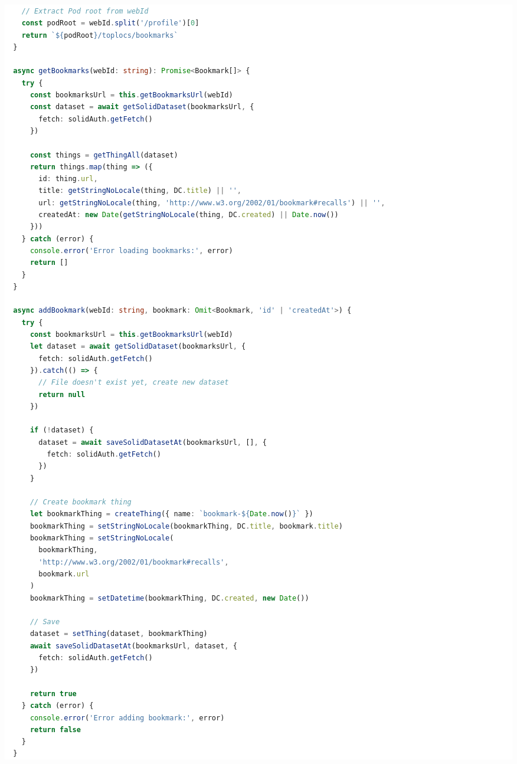 ```typescript
    // Extract Pod root from webId
    const podRoot = webId.split('/profile')[0]
    return `${podRoot}/toplocs/bookmarks`
  }

  async getBookmarks(webId: string): Promise<Bookmark[]> {
    try {
      const bookmarksUrl = this.getBookmarksUrl(webId)
      const dataset = await getSolidDataset(bookmarksUrl, {
        fetch: solidAuth.getFetch()
      })

      const things = getThingAll(dataset)
      return things.map(thing => ({
        id: thing.url,
        title: getStringNoLocale(thing, DC.title) || '',
        url: getStringNoLocale(thing, 'http://www.w3.org/2002/01/bookmark#recalls') || '',
        createdAt: new Date(getStringNoLocale(thing, DC.created) || Date.now())
      }))
    } catch (error) {
      console.error('Error loading bookmarks:', error)
      return []
    }
  }

  async addBookmark(webId: string, bookmark: Omit<Bookmark, 'id' | 'createdAt'>) {
    try {
      const bookmarksUrl = this.getBookmarksUrl(webId)
      let dataset = await getSolidDataset(bookmarksUrl, {
        fetch: solidAuth.getFetch()
      }).catch(() => {
        // File doesn't exist yet, create new dataset
        return null
      })

      if (!dataset) {
        dataset = await saveSolidDatasetAt(bookmarksUrl, [], {
          fetch: solidAuth.getFetch()
        })
      }

      // Create bookmark thing
      let bookmarkThing = createThing({ name: `bookmark-${Date.now()}` })
      bookmarkThing = setStringNoLocale(bookmarkThing, DC.title, bookmark.title)
      bookmarkThing = setStringNoLocale(
        bookmarkThing,
        'http://www.w3.org/2002/01/bookmark#recalls',
        bookmark.url
      )
      bookmarkThing = setDatetime(bookmarkThing, DC.created, new Date())

      // Save
      dataset = setThing(dataset, bookmarkThing)
      await saveSolidDatasetAt(bookmarksUrl, dataset, {
        fetch: solidAuth.getFetch()
      })

      return true
    } catch (error) {
      console.error('Error adding bookmark:', error)
      return false
    }
  }
```